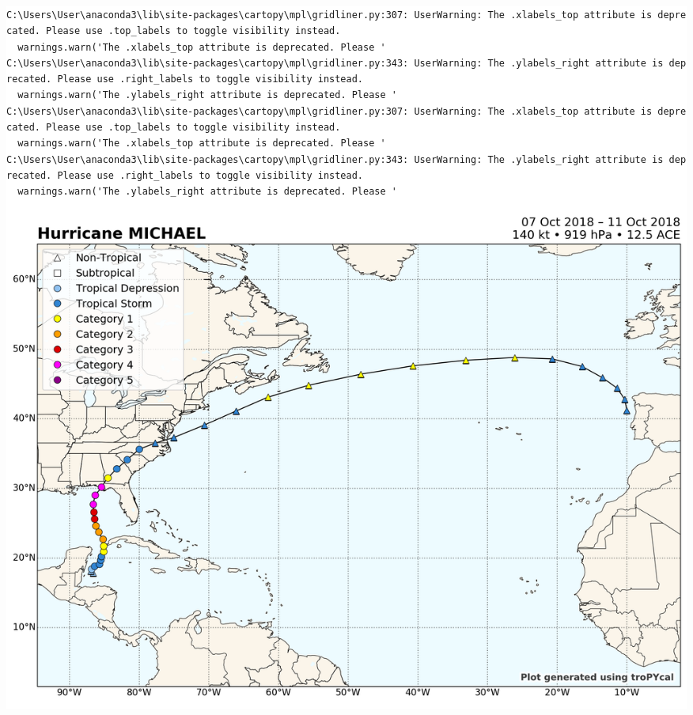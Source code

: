 
    C:\Users\User\anaconda3\lib\site-packages\cartopy\mpl\gridliner.py:307: UserWarning: The .xlabels_top attribute is deprecated. Please use .top_labels to toggle visibility instead.
      warnings.warn('The .xlabels_top attribute is deprecated. Please '
    C:\Users\User\anaconda3\lib\site-packages\cartopy\mpl\gridliner.py:343: UserWarning: The .ylabels_right attribute is deprecated. Please use .right_labels to toggle visibility instead.
      warnings.warn('The .ylabels_right attribute is deprecated. Please '
    C:\Users\User\anaconda3\lib\site-packages\cartopy\mpl\gridliner.py:307: UserWarning: The .xlabels_top attribute is deprecated. Please use .top_labels to toggle visibility instead.
      warnings.warn('The .xlabels_top attribute is deprecated. Please '
    C:\Users\User\anaconda3\lib\site-packages\cartopy\mpl\gridliner.py:343: UserWarning: The .ylabels_right attribute is deprecated. Please use .right_labels to toggle visibility instead.
      warnings.warn('The .ylabels_right attribute is deprecated. Please '



![png](EDA_weather_hurricane_cleaning_and_filtering_files/EDA_weather_hurricane_cleaning_and_filtering_27_4.png)


